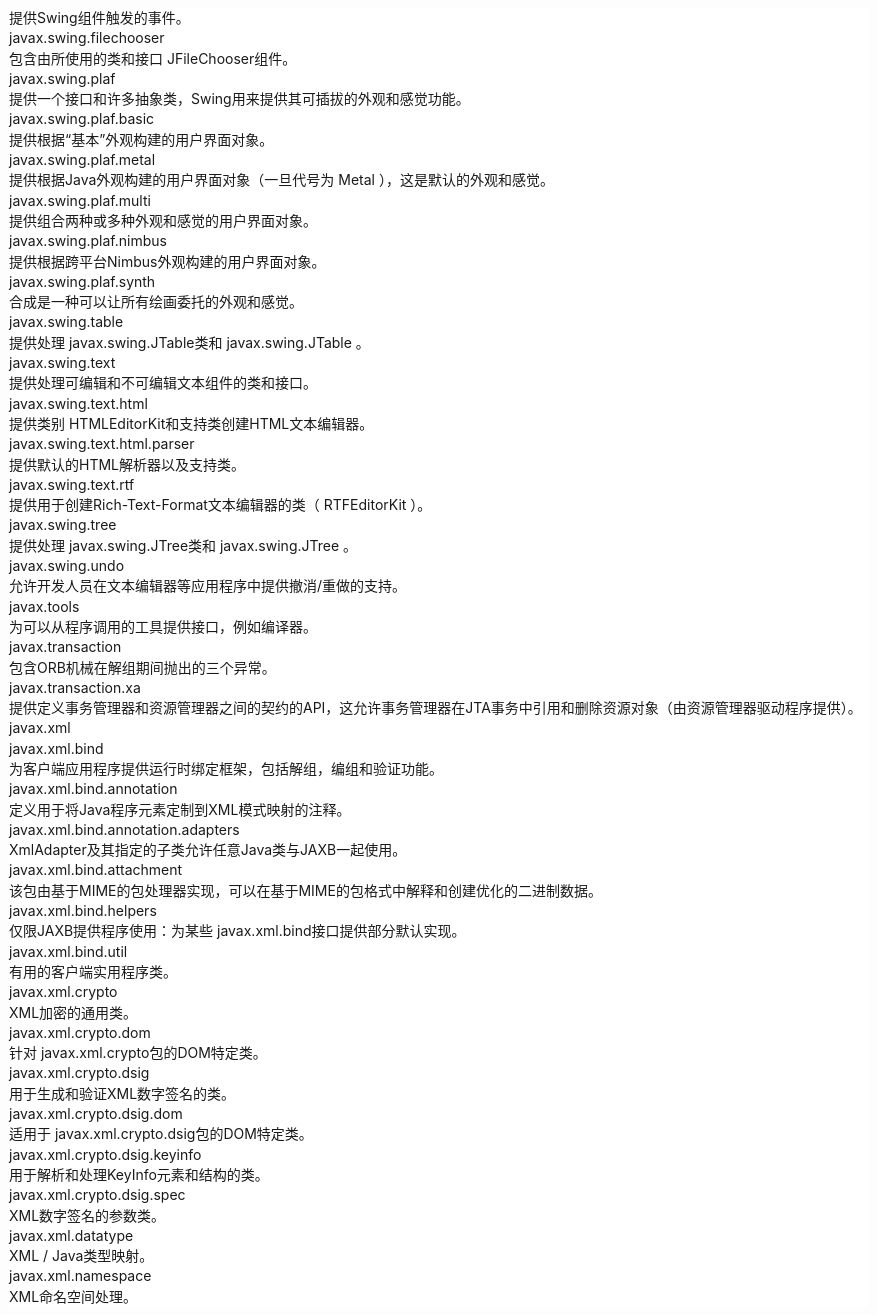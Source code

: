 提供Swing组件触发的事件。<br>
javax.swing.filechooser	<br>
包含由所使用的类和接口 JFileChooser组件。<br>
javax.swing.plaf	<br>
提供一个接口和许多抽象类，Swing用来提供其可插拔的外观和感觉功能。<br>
javax.swing.plaf.basic	<br>
提供根据“基本”外观构建的用户界面对象。<br>
javax.swing.plaf.metal	<br>
提供根据Java外观构建的用户界面对象（一旦代号为 Metal ），这是默认的外观和感觉。<br>
javax.swing.plaf.multi	<br>
提供组合两种或多种外观和感觉的用户界面对象。<br>
javax.swing.plaf.nimbus	<br>
提供根据跨平台Nimbus外观构建的用户界面对象。<br>
javax.swing.plaf.synth	<br>
合成是一种可以让所有绘画委托的外观和感觉。<br>
javax.swing.table	<br>
提供处理 javax.swing.JTable类和 javax.swing.JTable 。<br>
javax.swing.text	<br>
提供处理可编辑和不可编辑文本组件的类和接口。<br>
javax.swing.text.html	<br>
提供类别 HTMLEditorKit和支持类创建HTML文本编辑器。<br>
javax.swing.text.html.parser	<br>
提供默认的HTML解析器以及支持类。<br>
javax.swing.text.rtf	<br>
提供用于创建Rich-Text-Format文本编辑器的类（ RTFEditorKit ）。<br>
javax.swing.tree	<br>
提供处理 javax.swing.JTree类和 javax.swing.JTree 。<br>
javax.swing.undo	<br>
允许开发人员在文本编辑器等应用程序中提供撤消/重做的支持。<br>
javax.tools	<br>
为可以从程序调用的工具提供接口，例如编译器。<br>
javax.transaction	<br>
包含ORB机械在解组期间抛出的三个异常。<br>
javax.transaction.xa	<br>
提供定义事务管理器和资源管理器之间的契约的API，这允许事务管理器在JTA事务中引用和删除资源对象（由资源管理器驱动程序提供）。<br>
javax.xml	 <br>
javax.xml.bind	<br>
为客户端应用程序提供运行时绑定框架，包括解组，编组和验证功能。<br>
javax.xml.bind.annotation	<br>
定义用于将Java程序元素定制到XML模式映射的注释。<br>
javax.xml.bind.annotation.adapters	<br>
XmlAdapter及其指定的子类允许任意Java类与JAXB一起使用。<br>
javax.xml.bind.attachment	<br>
该包由基于MIME的包处理器实现，可以在基于MIME的包格式中解释和创建优化的二进制数据。<br>
javax.xml.bind.helpers	<br>
仅限JAXB提供程序使用：为某些 javax.xml.bind接口提供部分默认实现。<br>
javax.xml.bind.util	<br>
有用的客户端实用程序类。<br>
javax.xml.crypto	<br>
XML加密的通用类。<br>
javax.xml.crypto.dom	<br>
针对 javax.xml.crypto包的DOM特定类。<br>
javax.xml.crypto.dsig	<br>
用于生成和验证XML数字签名的类。<br>
javax.xml.crypto.dsig.dom	<br>
适用于 javax.xml.crypto.dsig包的DOM特定类。<br>
javax.xml.crypto.dsig.keyinfo	<br>
用于解析和处理KeyInfo元素和结构的类。<br>
javax.xml.crypto.dsig.spec	<br>
XML数字签名的参数类。<br>
javax.xml.datatype	<br>
XML / Java类型映射。<br>
javax.xml.namespace	<br>
XML命名空间处理。<br>